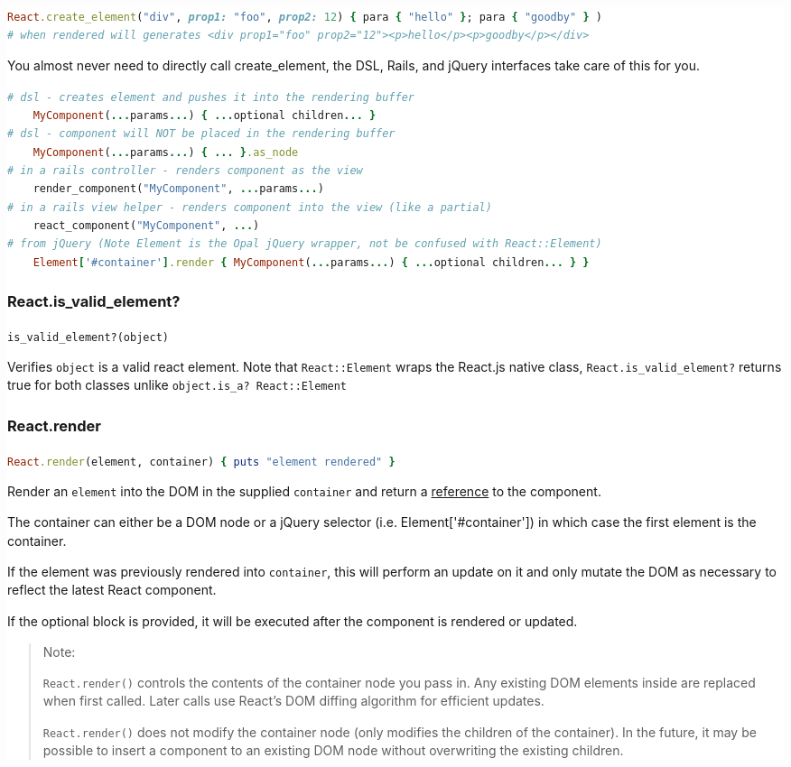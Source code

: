 ```ruby
React.create_element("div", prop1: "foo", prop2: 12) { para { "hello" }; para { "goodby" } )
# when rendered will generates <div prop1="foo" prop2="12"><p>hello</p><p>goodby</p></div>
```

You almost never need to directly call create_element, the DSL, Rails, and jQuery interfaces take care of this for you.

```ruby
# dsl - creates element and pushes it into the rendering buffer
    MyComponent(...params...) { ...optional children... }
# dsl - component will NOT be placed in the rendering buffer
    MyComponent(...params...) { ... }.as_node
# in a rails controller - renders component as the view
    render_component("MyComponent", ...params...)
# in a rails view helper - renders component into the view (like a partial)
    react_component("MyComponent", ...)
# from jQuery (Note Element is the Opal jQuery wrapper, not be confused with React::Element)
    Element['#container'].render { MyComponent(...params...) { ...optional children... } }  
```

### React.is_valid_element?

```ruby
is_valid_element?(object)
```

Verifies `object` is a valid react element.  Note that `React::Element` wraps the React.js native class,
`React.is_valid_element?` returns true for both classes unlike `object.is_a? React::Element`

### React.render

```ruby
React.render(element, container) { puts "element rendered" }
```

Render an `element` into the DOM in the supplied `container` and return a [reference](/docs/more-about-refs.html) to the component.

The container can either be a DOM node or a jQuery selector (i.e. Element['#container']) in which case the first element is the container.

If the element was previously rendered into `container`, this will perform an update on it and only mutate the DOM as necessary to reflect the latest React component.

If the optional block is provided, it will be executed after the component is rendered or updated.

> Note:
>
> `React.render()` controls the contents of the container node you pass in. Any existing DOM elements
> inside are replaced when first called. Later calls use React’s DOM diffing algorithm for efficient
> updates.
>
> `React.render()` does not modify the container node (only modifies the children of the container). In
> the future, it may be possible to insert a component to an existing DOM node without overwriting
> the existing children.
